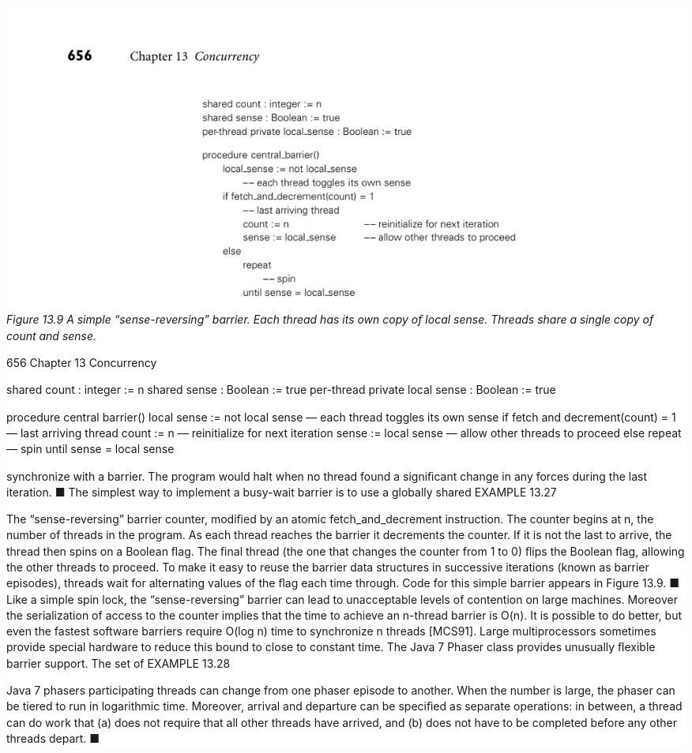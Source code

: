 ![Figure 13.9 A simple...](images/page_689_vector_245.png)
*Figure 13.9 A simple “sense-reversing” barrier. Each thread has its own copy of local sense. Threads share a single copy of count and sense.*

656 Chapter 13 Concurrency

shared count : integer := n shared sense : Boolean := true per-thread private local sense : Boolean := true

procedure central barrier() local sense := not local sense –– each thread toggles its own sense if fetch and decrement(count) = 1 –– last arriving thread count := n –– reinitialize for next iteration sense := local sense –– allow other threads to proceed else repeat –– spin until sense = local sense

synchronize with a barrier. The program would halt when no thread found a signiﬁcant change in any forces during the last iteration. ■ The simplest way to implement a busy-wait barrier is to use a globally shared EXAMPLE 13.27

The “sense-reversing” barrier counter, modiﬁed by an atomic fetch_and_decrement instruction. The counter begins at n, the number of threads in the program. As each thread reaches the barrier it decrements the counter. If it is not the last to arrive, the thread then spins on a Boolean ﬂag. The ﬁnal thread (the one that changes the counter from 1 to 0) ﬂips the Boolean ﬂag, allowing the other threads to proceed. To make it easy to reuse the barrier data structures in successive iterations (known as barrier episodes), threads wait for alternating values of the ﬂag each time through. Code for this simple barrier appears in Figure 13.9. ■ Like a simple spin lock, the “sense-reversing” barrier can lead to unacceptable levels of contention on large machines. Moreover the serialization of access to the counter implies that the time to achieve an n-thread barrier is O(n). It is possible to do better, but even the fastest software barriers require O(log n) time to synchronize n threads [MCS91]. Large multiprocessors sometimes provide special hardware to reduce this bound to close to constant time. The Java 7 Phaser class provides unusually ﬂexible barrier support. The set of EXAMPLE 13.28

Java 7 phasers participating threads can change from one phaser episode to another. When the number is large, the phaser can be tiered to run in logarithmic time. Moreover, arrival and departure can be speciﬁed as separate operations: in between, a thread can do work that (a) does not require that all other threads have arrived, and (b) does not have to be completed before any other threads depart. ■
